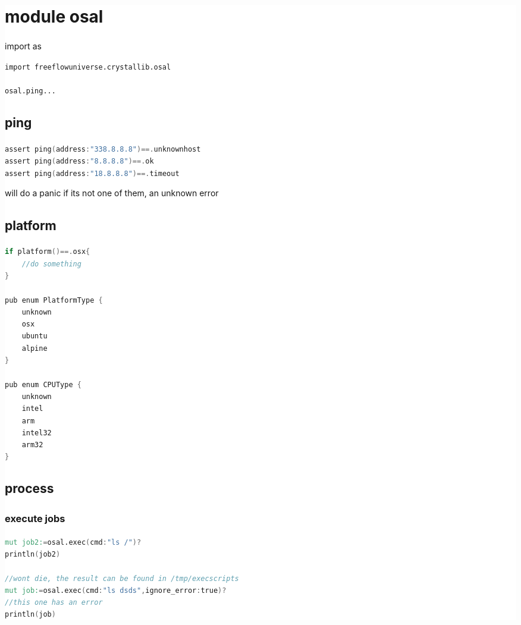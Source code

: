 # module osal


import as 

```vlang
import freeflowuniverse.crystallib.osal

osal.ping...

```

## ping

```go
assert ping(address:"338.8.8.8")==.unknownhost
assert ping(address:"8.8.8.8")==.ok
assert ping(address:"18.8.8.8")==.timeout
```

will do a panic if its not one of them, an unknown error

## platform

```go
if platform()==.osx{
    //do something
}

pub enum PlatformType {
    unknown
    osx
    ubuntu
    alpine
}

pub enum CPUType {
    unknown
    intel
    arm
    intel32
    arm32
}

```

## process


### execute jobs

```v
mut job2:=osal.exec(cmd:"ls /")?
println(job2)

//wont die, the result can be found in /tmp/execscripts
mut job:=osal.exec(cmd:"ls dsds",ignore_error:true)?
//this one has an error
println(job) 
```
